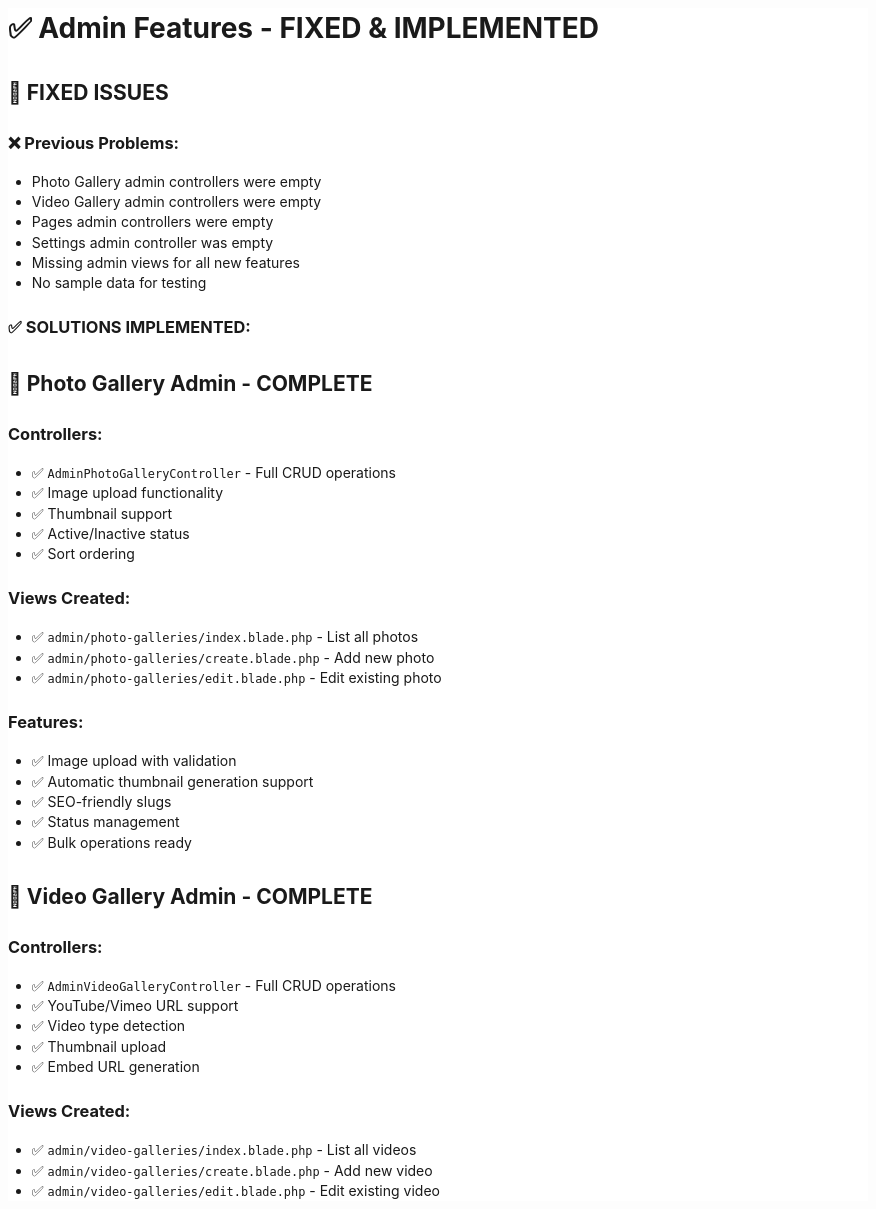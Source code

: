 # ✅ Admin Features - FIXED & IMPLEMENTED

## 🔧 **FIXED ISSUES**

### ❌ **Previous Problems:**
- Photo Gallery admin controllers were empty
- Video Gallery admin controllers were empty  
- Pages admin controllers were empty
- Settings admin controller was empty
- Missing admin views for all new features
- No sample data for testing

### ✅ **SOLUTIONS IMPLEMENTED:**

## 📸 **Photo Gallery Admin - COMPLETE**

### Controllers:
- ✅ `AdminPhotoGalleryController` - Full CRUD operations
- ✅ Image upload functionality
- ✅ Thumbnail support
- ✅ Active/Inactive status
- ✅ Sort ordering

### Views Created:
- ✅ `admin/photo-galleries/index.blade.php` - List all photos
- ✅ `admin/photo-galleries/create.blade.php` - Add new photo
- ✅ `admin/photo-galleries/edit.blade.php` - Edit existing photo

### Features:
- ✅ Image upload with validation
- ✅ Automatic thumbnail generation support
- ✅ SEO-friendly slugs
- ✅ Status management
- ✅ Bulk operations ready

## 🎥 **Video Gallery Admin - COMPLETE**

### Controllers:
- ✅ `AdminVideoGalleryController` - Full CRUD operations
- ✅ YouTube/Vimeo URL support
- ✅ Video type detection
- ✅ Thumbnail upload
- ✅ Embed URL generation

### Views Created:
- ✅ `admin/video-galleries/index.blade.php` - List all videos
- ✅ `admin/video-galleries/create.blade.php` - Add new video
- ✅ `admin/video-galleries/edit.blade.php` - Edit existing video
